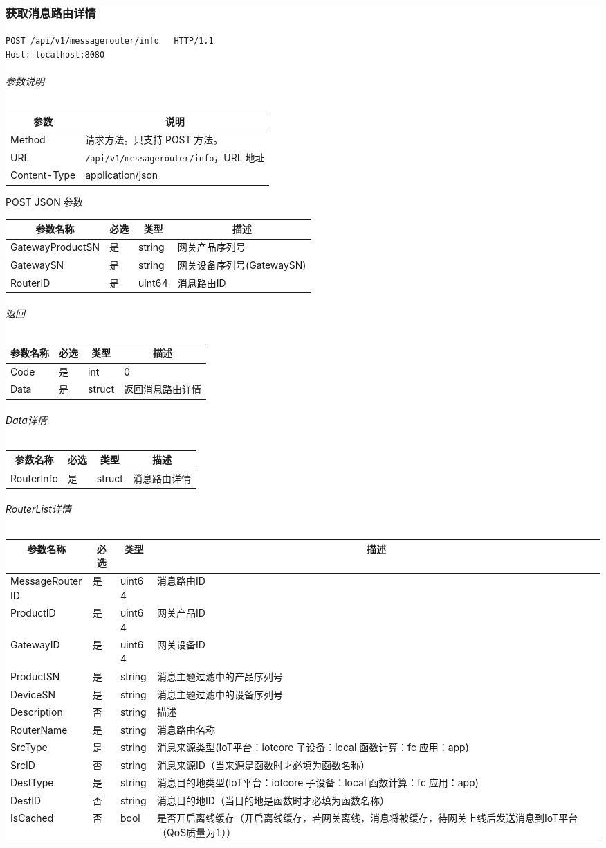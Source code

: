 ### 获取消息路由详情

```http
POST /api/v1/messagerouter/info   HTTP/1.1
Host: localhost:8080
```

###### 参数说明

|参数|说明|
|---|---|
|Method|请求方法。只支持 POST 方法。|
|URL|`/api/v1/messagerouter/info`，URL 地址|
|Content-Type|application/json|

POST JSON 参数

|参数名称|必选|类型|描述|
|---|---|---|---|
|GatewayProductSN|是|string|网关产品序列号|
|GatewaySN|是|string|网关设备序列号(GatewaySN)|
|RouterID|是|uint64|消息路由ID|


###### 返回

|参数名称|必选|类型|描述|
|---|---|---|---|
|Code|是|int|0|
|Data|是|struct|返回消息路由详情|

###### Data详情

|参数名称|必选|类型|描述|
|---|---|---|---|
|RouterInfo|是|struct|消息路由详情|

###### RouterList详情

|参数名称|必选|类型|描述|
|---|---|---|---|
|MessageRouterID|是|uint64|消息路由ID|
|ProductID|是|uint64|网关产品ID|
|GatewayID|是|uint64|网关设备ID|
|ProductSN|是|string|消息主题过滤中的产品序列号|
|DeviceSN|是|string|消息主题过滤中的设备序列号|
|Description|否|string|描述|
|RouterName|是|string|消息路由名称|
|SrcType|是|string|消息来源类型(IoT平台：iotcore  子设备：local  函数计算：fc 应用：app)|
|SrcID|否|string|消息来源ID（当来源是函数时才必填为函数名称）|
|DestType|是|string|消息目的地类型(IoT平台：iotcore  子设备：local  函数计算：fc 应用：app)|
|DestID|否|string|消息目的地ID（当目的地是函数时才必填为函数名称）|
|IsCached|否|bool|是否开启离线缓存（开启离线缓存，若网关离线，消息将被缓存，待网关上线后发送消息到IoT平台（QoS质量为1））|